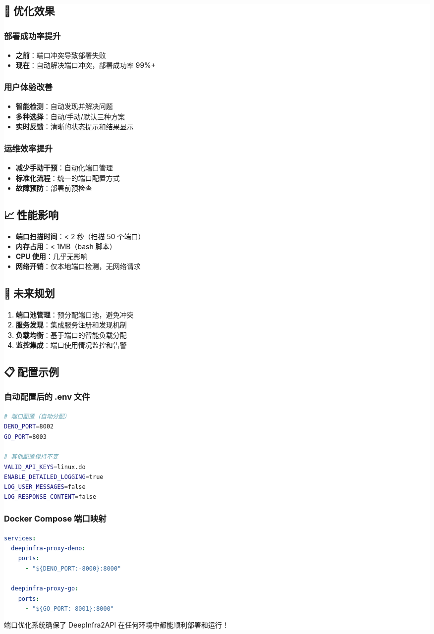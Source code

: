 ## 🎯 优化效果

### 部署成功率提升
- **之前**：端口冲突导致部署失败
- **现在**：自动解决端口冲突，部署成功率 99%+

### 用户体验改善
- **智能检测**：自动发现并解决问题
- **多种选择**：自动/手动/默认三种方案
- **实时反馈**：清晰的状态提示和结果显示

### 运维效率提升
- **减少手动干预**：自动化端口管理
- **标准化流程**：统一的端口配置方式
- **故障预防**：部署前预检查

## 📈 性能影响

- **端口扫描时间**：< 2 秒（扫描 50 个端口）
- **内存占用**：< 1MB（bash 脚本）
- **CPU 使用**：几乎无影响
- **网络开销**：仅本地端口检测，无网络请求

## 🔮 未来规划

1. **端口池管理**：预分配端口池，避免冲突
2. **服务发现**：集成服务注册和发现机制
3. **负载均衡**：基于端口的智能负载分配
4. **监控集成**：端口使用情况监控和告警

## 📋 配置示例

### 自动配置后的 .env 文件
```bash
# 端口配置（自动分配）
DENO_PORT=8002
GO_PORT=8003

# 其他配置保持不变
VALID_API_KEYS=linux.do
ENABLE_DETAILED_LOGGING=true
LOG_USER_MESSAGES=false
LOG_RESPONSE_CONTENT=false
```

### Docker Compose 端口映射
```yaml
services:
  deepinfra-proxy-deno:
    ports:
      - "${DENO_PORT:-8000}:8000"
  
  deepinfra-proxy-go:
    ports:
      - "${GO_PORT:-8001}:8000"
```

端口优化系统确保了 DeepInfra2API 在任何环境中都能顺利部署和运行！
